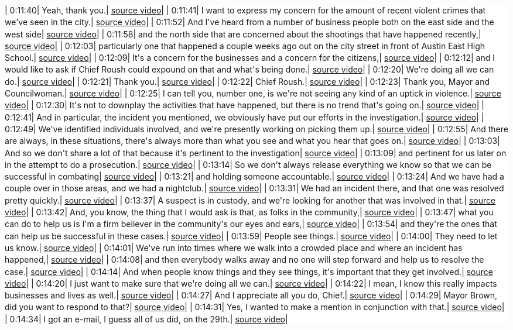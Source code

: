 | 0:11:40| Yeah, thank you.| [source video](https://archive.org/details/citycouncilr265120918?start=700)|
| 0:11:41| I want to express my concern for the amount of recent violent crimes that we've seen in the city.| [source video](https://archive.org/details/citycouncilr265120918?start=701)|
| 0:11:52| And I've heard from a number of business people both on the east side and the west side| [source video](https://archive.org/details/citycouncilr265120918?start=712)|
| 0:11:58| and the north side that are concerned about the shootings that have happened recently,| [source video](https://archive.org/details/citycouncilr265120918?start=718)|
| 0:12:03| particularly one that happened a couple weeks ago out on the city street in front of Austin East High School.| [source video](https://archive.org/details/citycouncilr265120918?start=723)|
| 0:12:09| It's a concern for the businesses and a concern for the citizens,| [source video](https://archive.org/details/citycouncilr265120918?start=729)|
| 0:12:12| and I would like to ask if Chief Roush could expound on that and what's being done.| [source video](https://archive.org/details/citycouncilr265120918?start=732)|
| 0:12:20| We're doing all we can do.| [source video](https://archive.org/details/citycouncilr265120918?start=740)|
| 0:12:21| Thank you.| [source video](https://archive.org/details/citycouncilr265120918?start=741)|
| 0:12:22| Chief Roush.| [source video](https://archive.org/details/citycouncilr265120918?start=742)|
| 0:12:23| Thank you, Mayor and Councilwoman.| [source video](https://archive.org/details/citycouncilr265120918?start=743)|
| 0:12:25| I can tell you, number one, is we're not seeing any kind of an uptick in violence.| [source video](https://archive.org/details/citycouncilr265120918?start=745)|
| 0:12:30| It's not to downplay the activities that have happened, but there is no trend that's going on.| [source video](https://archive.org/details/citycouncilr265120918?start=750)|
| 0:12:41| And in particular, the incident you mentioned, we obviously have put our efforts in the investigation.| [source video](https://archive.org/details/citycouncilr265120918?start=761)|
| 0:12:49| We've identified individuals involved, and we're presently working on picking them up.| [source video](https://archive.org/details/citycouncilr265120918?start=769)|
| 0:12:55| And there are always, in these situations, there's always more than what you see and what you hear that goes on.| [source video](https://archive.org/details/citycouncilr265120918?start=775)|
| 0:13:03| And so we don't share a lot of that because it's pertinent to the investigation| [source video](https://archive.org/details/citycouncilr265120918?start=783)|
| 0:13:09| and pertinent for us later on in the attempt to do a prosecution.| [source video](https://archive.org/details/citycouncilr265120918?start=789)|
| 0:13:14| So we don't always release everything we know so that we can be successful in combating| [source video](https://archive.org/details/citycouncilr265120918?start=794)|
| 0:13:21| and holding someone accountable.| [source video](https://archive.org/details/citycouncilr265120918?start=801)|
| 0:13:24| And we have had a couple over in those areas, and we had a nightclub.| [source video](https://archive.org/details/citycouncilr265120918?start=804)|
| 0:13:31| We had an incident there, and that one was resolved pretty quickly.| [source video](https://archive.org/details/citycouncilr265120918?start=811)|
| 0:13:37| A suspect is in custody, and we're looking for another that was involved in that.| [source video](https://archive.org/details/citycouncilr265120918?start=817)|
| 0:13:42| And, you know, the thing that I would ask is that, as folks in the community,| [source video](https://archive.org/details/citycouncilr265120918?start=822)|
| 0:13:47| what you can do to help us is I'm a firm believer in the community's our eyes and ears,| [source video](https://archive.org/details/citycouncilr265120918?start=827)|
| 0:13:54| and they're the ones that can help us be successful in these cases.| [source video](https://archive.org/details/citycouncilr265120918?start=834)|
| 0:13:59| People see things.| [source video](https://archive.org/details/citycouncilr265120918?start=839)|
| 0:14:00| They need to let us know.| [source video](https://archive.org/details/citycouncilr265120918?start=840)|
| 0:14:01| We've run into times where we walk into a crowded place and where an incident has happened,| [source video](https://archive.org/details/citycouncilr265120918?start=841)|
| 0:14:08| and then everybody walks away and no one will step forward and help us to resolve the case.| [source video](https://archive.org/details/citycouncilr265120918?start=848)|
| 0:14:14| And when people know things and they see things, it's important that they get involved.| [source video](https://archive.org/details/citycouncilr265120918?start=854)|
| 0:14:20| I just want to make sure that we're doing all we can.| [source video](https://archive.org/details/citycouncilr265120918?start=860)|
| 0:14:22| I mean, I know this really impacts businesses and lives as well.| [source video](https://archive.org/details/citycouncilr265120918?start=862)|
| 0:14:27| And I appreciate all you do, Chief.| [source video](https://archive.org/details/citycouncilr265120918?start=867)|
| 0:14:29| Mayor Brown, did you want to respond to that?| [source video](https://archive.org/details/citycouncilr265120918?start=869)|
| 0:14:31| Yes, I wanted to make a mention in conjunction with that.| [source video](https://archive.org/details/citycouncilr265120918?start=871)|
| 0:14:34| I got an e-mail, I guess all of us did, on the 29th.| [source video](https://archive.org/details/citycouncilr265120918?start=874)|